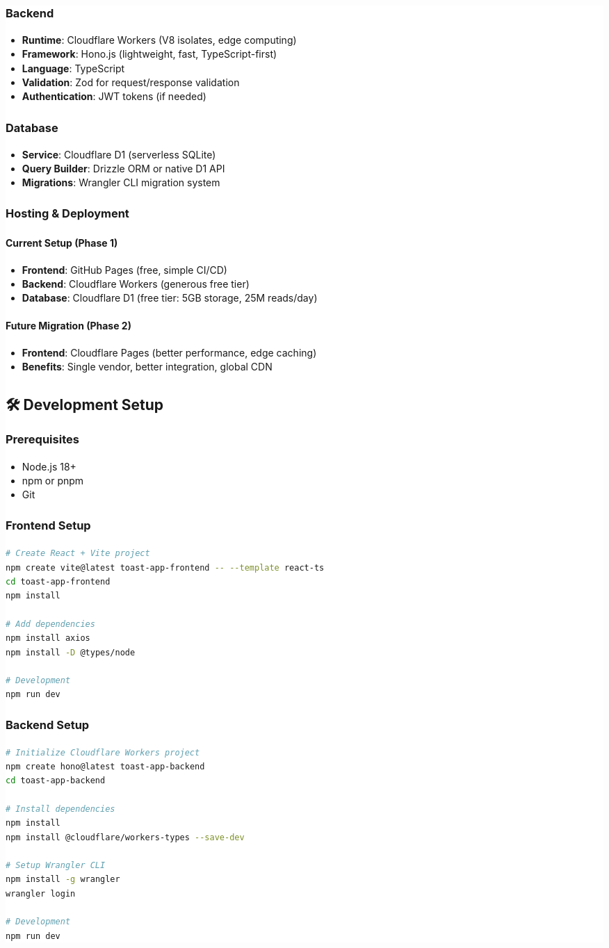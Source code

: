 ### Backend
- **Runtime**: Cloudflare Workers (V8 isolates, edge computing)
- **Framework**: Hono.js (lightweight, fast, TypeScript-first)
- **Language**: TypeScript
- **Validation**: Zod for request/response validation
- **Authentication**: JWT tokens (if needed)

### Database
- **Service**: Cloudflare D1 (serverless SQLite)
- **Query Builder**: Drizzle ORM or native D1 API
- **Migrations**: Wrangler CLI migration system

### Hosting & Deployment

#### Current Setup (Phase 1)
- **Frontend**: GitHub Pages (free, simple CI/CD)
- **Backend**: Cloudflare Workers (generous free tier)
- **Database**: Cloudflare D1 (free tier: 5GB storage, 25M reads/day)

#### Future Migration (Phase 2)
- **Frontend**: Cloudflare Pages (better performance, edge caching)
- **Benefits**: Single vendor, better integration, global CDN

## 🛠️ Development Setup

### Prerequisites
- Node.js 18+
- npm or pnpm
- Git

### Frontend Setup
```bash
# Create React + Vite project
npm create vite@latest toast-app-frontend -- --template react-ts
cd toast-app-frontend
npm install

# Add dependencies
npm install axios
npm install -D @types/node

# Development
npm run dev
```

### Backend Setup
```bash
# Initialize Cloudflare Workers project
npm create hono@latest toast-app-backend
cd toast-app-backend

# Install dependencies
npm install
npm install @cloudflare/workers-types --save-dev

# Setup Wrangler CLI
npm install -g wrangler
wrangler login

# Development
npm run dev
```